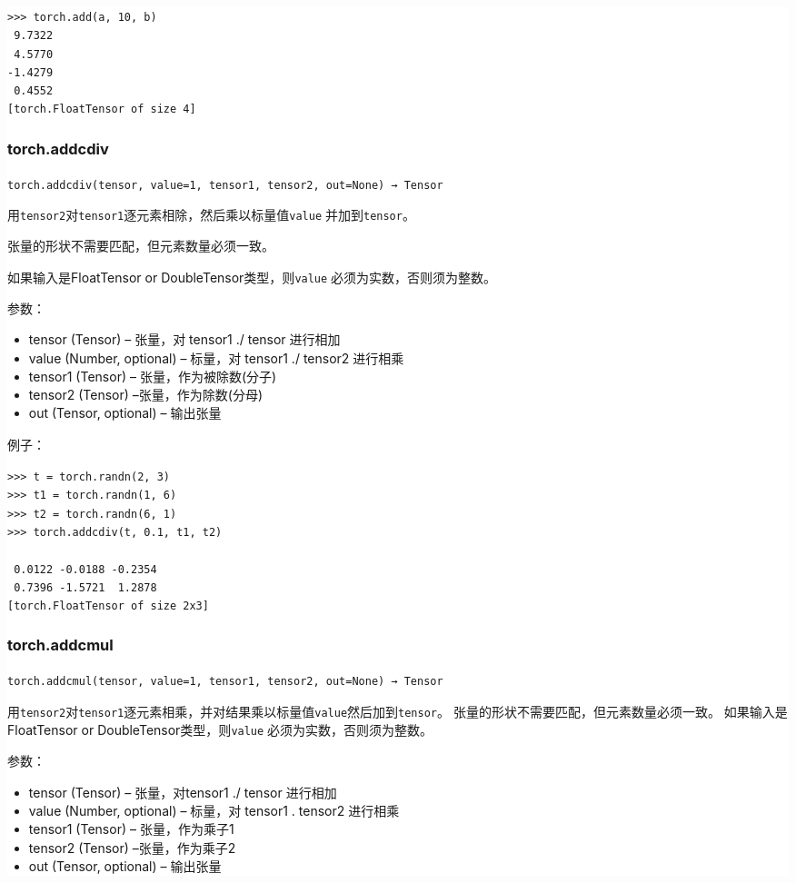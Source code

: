 ```
>>> torch.add(a, 10, b)
 9.7322
 4.5770
-1.4279
 0.4552
[torch.FloatTensor of size 4]
```

### torch.addcdiv

```
torch.addcdiv(tensor, value=1, tensor1, tensor2, out=None) → Tensor
```

用`tensor2`对`tensor1`逐元素相除，然后乘以标量值`value` 并加到`tensor`。

张量的形状不需要匹配，但元素数量必须一致。

如果输入是FloatTensor or DoubleTensor类型，则`value` 必须为实数，否则须为整数。

参数：

- tensor (Tensor) – 张量，对 tensor1 ./ tensor 进行相加
- value (Number, optional) – 标量，对 tensor1 ./ tensor2 进行相乘
- tensor1 (Tensor) – 张量，作为被除数(分子)
- tensor2 (Tensor) –张量，作为除数(分母)
- out (Tensor, optional) – 输出张量

例子：

```
>>> t = torch.randn(2, 3)
>>> t1 = torch.randn(1, 6)
>>> t2 = torch.randn(6, 1)
>>> torch.addcdiv(t, 0.1, t1, t2)

 0.0122 -0.0188 -0.2354
 0.7396 -1.5721  1.2878
[torch.FloatTensor of size 2x3]
```

### torch.addcmul

```
torch.addcmul(tensor, value=1, tensor1, tensor2, out=None) → Tensor
```

用`tensor2`对`tensor1`逐元素相乘，并对结果乘以标量值`value`然后加到`tensor`。 张量的形状不需要匹配，但元素数量必须一致。 如果输入是FloatTensor or DoubleTensor类型，则`value` 必须为实数，否则须为整数。

参数：

- tensor (Tensor) – 张量，对tensor1 ./ tensor 进行相加
- value (Number, optional) – 标量，对 tensor1 . tensor2 进行相乘
- tensor1 (Tensor) – 张量，作为乘子1
- tensor2 (Tensor) –张量，作为乘子2
- out (Tensor, optional) – 输出张量
